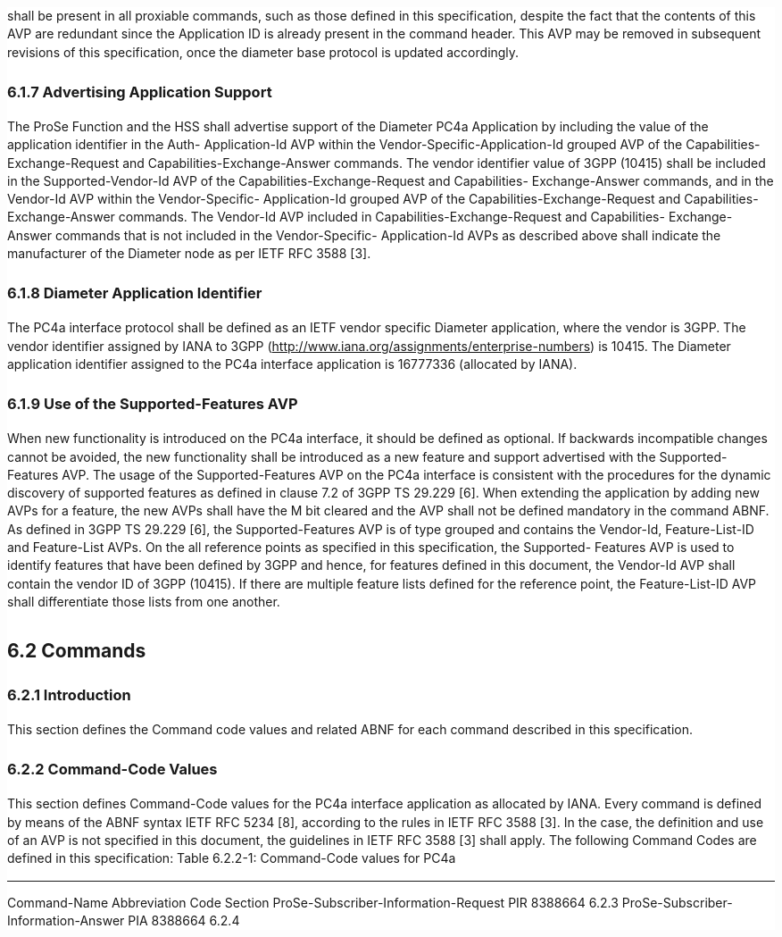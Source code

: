 shall be present in all proxiable commands, such as those defined in this
specification, despite the fact that the contents of this AVP are redundant
since the Application ID is already present in the command header. This AVP
may be removed in subsequent revisions of this specification, once the
diameter base protocol is updated accordingly.
### 6.1.7 Advertising Application Support
The ProSe Function and the HSS shall advertise support of the Diameter PC4a
Application by including the value of the application identifier in the Auth-
Application-Id AVP within the Vendor-Specific-Application-Id grouped AVP of
the Capabilities-Exchange-Request and Capabilities-Exchange-Answer commands.
The vendor identifier value of 3GPP (10415) shall be included in the
Supported-Vendor-Id AVP of the Capabilities-Exchange-Request and Capabilities-
Exchange-Answer commands, and in the Vendor-Id AVP within the Vendor-Specific-
Application-Id grouped AVP of the Capabilities-Exchange-Request and
Capabilities-Exchange-Answer commands.
The Vendor-Id AVP included in Capabilities-Exchange-Request and Capabilities-
Exchange-Answer commands that is not included in the Vendor-Specific-
Application-Id AVPs as described above shall indicate the manufacturer of the
Diameter node as per IETF RFC 3588 [3].
### 6.1.8 Diameter Application Identifier
The PC4a interface protocol shall be defined as an IETF vendor specific
Diameter application, where the vendor is 3GPP. The vendor identifier assigned
by IANA to 3GPP (http://www.iana.org/assignments/enterprise-numbers) is 10415.
The Diameter application identifier assigned to the PC4a interface application
is 16777336 (allocated by IANA).
### 6.1.9 Use of the Supported-Features AVP
When new functionality is introduced on the PC4a interface, it should be
defined as optional. If backwards incompatible changes cannot be avoided, the
new functionality shall be introduced as a new feature and support advertised
with the Supported-Features AVP. The usage of the Supported-Features AVP on
the PC4a interface is consistent with the procedures for the dynamic discovery
of supported features as defined in clause 7.2 of 3GPP TS 29.229 [6].
When extending the application by adding new AVPs for a feature, the new AVPs
shall have the M bit cleared and the AVP shall not be defined mandatory in the
command ABNF.
As defined in 3GPP TS 29.229 [6], the Supported-Features AVP is of type
grouped and contains the Vendor-Id, Feature-List-ID and Feature-List AVPs. On
the all reference points as specified in this specification, the Supported-
Features AVP is used to identify features that have been defined by 3GPP and
hence, for features defined in this document, the Vendor-Id AVP shall contain
the vendor ID of 3GPP (10415). If there are multiple feature lists defined for
the reference point, the Feature-List-ID AVP shall differentiate those lists
from one another.
## 6.2 Commands
### 6.2.1 Introduction
This section defines the Command code values and related ABNF for each command
described in this specification.
### 6.2.2 Command-Code Values
This section defines Command-Code values for the PC4a interface application as
allocated by IANA.
Every command is defined by means of the ABNF syntax IETF RFC 5234 [8],
according to the rules in IETF RFC 3588 [3]. In the case, the definition and
use of an AVP is not specified in this document, the guidelines in IETF RFC
3588 [3] shall apply.
The following Command Codes are defined in this specification:
Table 6.2.2-1: Command-Code values for PC4a
* * *
Command-Name Abbreviation Code Section ProSe-Subscriber-Information-Request
PIR 8388664 6.2.3 ProSe-Subscriber-Information-Answer PIA 8388664 6.2.4